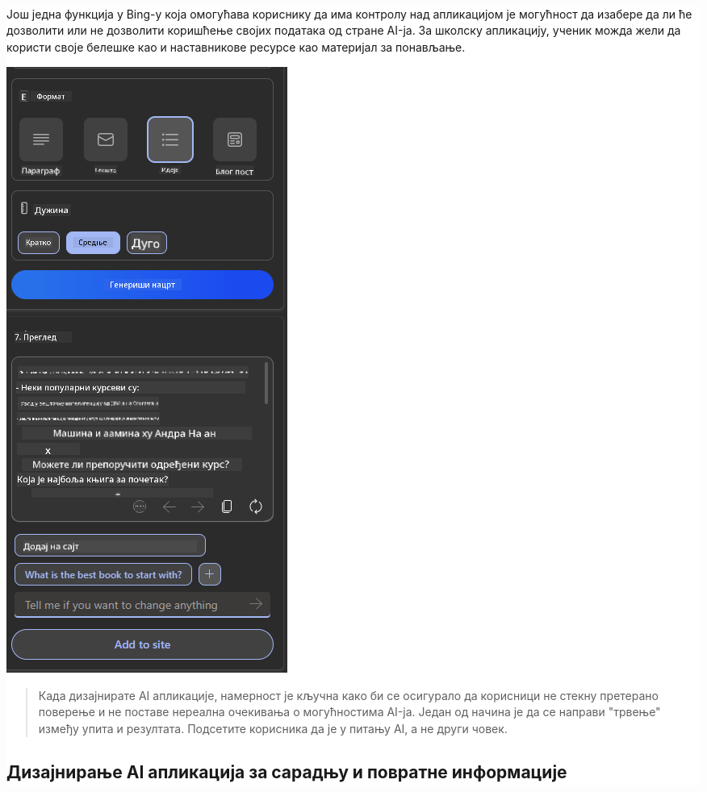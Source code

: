 Још једна функција у Bing-у која омогућава кориснику да има контролу над апликацијом је могућност да изабере да ли ће дозволити или не дозволити коришћење својих података од стране AI-ја. За школску апликацију, ученик можда жели да користи своје белешке као и наставникове ресурсе као материјал за понављање.

![Bing резултати претраге са опцијама за измену упита и резултата](../../../translated_images/bing2.309f4845528a88c28c1c9739fb61d91fd993dc35ebe6fc92c66791fb04fceb4d.sr.png)

> Када дизајнирате AI апликације, намерност је кључна како би се осигурало да корисници не стекну претерано поверење и не поставе нереална очекивања о могућностима AI-ја. Један од начина је да се направи "трвење" између упита и резултата. Подсетите корисника да је у питању AI, а не други човек.

## Дизајнирање AI апликација за сарадњу и повратне информације
